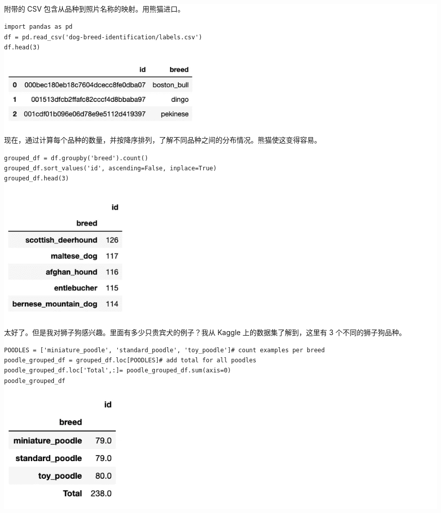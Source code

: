附带的 CSV 包含从品种到照片名称的映射。用熊猫进口。

```
import pandas as pd
df = pd.read_csv('dog-breed-identification/labels.csv')
df.head(3)
```

![](img/6e99af7d5220768ced6ecfca8da6722c.png)

现在，通过计算每个品种的数量，并按降序排列，了解不同品种之间的分布情况。熊猫使这变得容易。

```
grouped_df = df.groupby('breed').count()
grouped_df.sort_values('id', ascending=False, inplace=True)
grouped_df.head(3)
```

![](img/2e396bdaebacd5a8ac24abc2a87a3fad.png)

太好了。但是我对狮子狗感兴趣。里面有多少只贵宾犬的例子？我从 Kaggle 上的数据集了解到，这里有 3 个不同的狮子狗品种。

```
POODLES = ['miniature_poodle', 'standard_poodle', 'toy_poodle']# count examples per breed
poodle_grouped_df = grouped_df.loc[POODLES]# add total for all poodles
poodle_grouped_df.loc['Total',:]= poodle_grouped_df.sum(axis=0)
poodle_grouped_df
```

![](img/4fd362254f9fe5b252ecffcf8f1e10c2.png)

